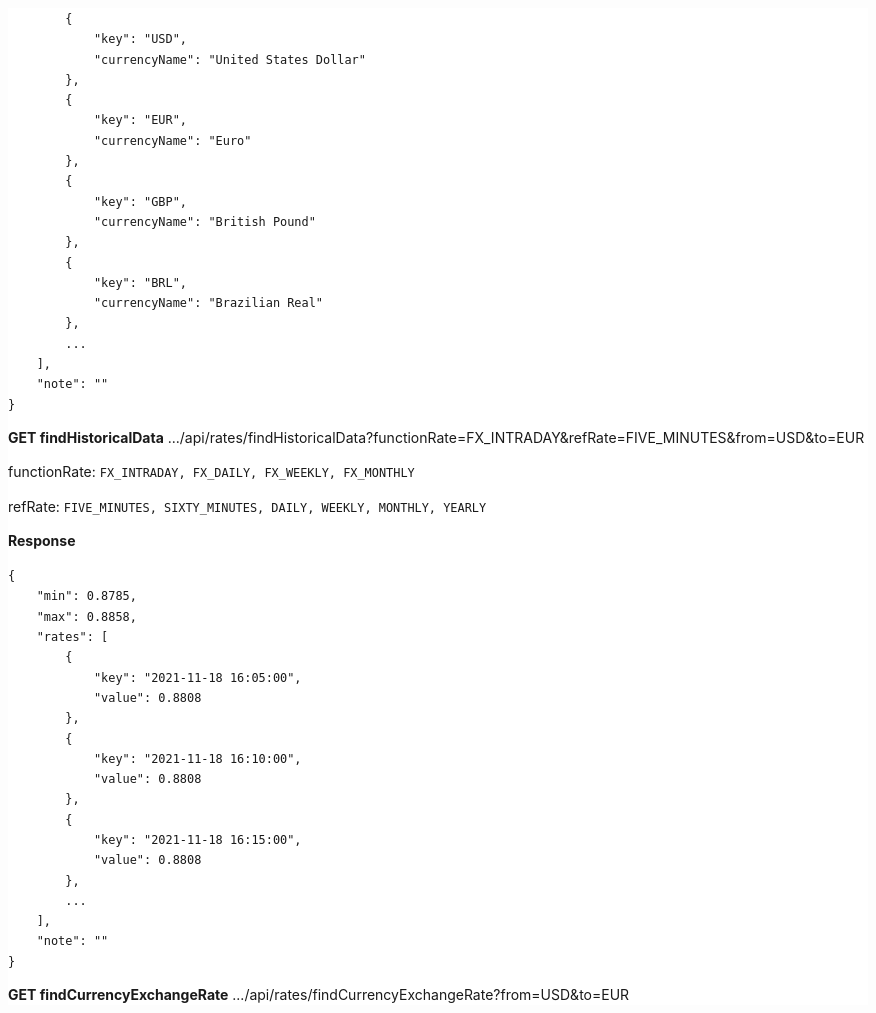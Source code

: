 			{
				"key": "USD",
				"currencyName": "United States Dollar"
			},
			{
				"key": "EUR",
				"currencyName": "Euro"
			},
			{
				"key": "GBP",
				"currencyName": "British Pound"
			},
			{
				"key": "BRL",
				"currencyName": "Brazilian Real"
			},
			...
		],
		"note": ""
	}


**GET findHistoricalData**
.../api/rates/findHistoricalData?functionRate=FX_INTRADAY&refRate=FIVE_MINUTES&from=USD&to=EUR

functionRate: `FX_INTRADAY, FX_DAILY, FX_WEEKLY, FX_MONTHLY`

refRate: `FIVE_MINUTES, SIXTY_MINUTES, DAILY, WEEKLY, MONTHLY, YEARLY`

**Response**

	{
		"min": 0.8785,
		"max": 0.8858,
		"rates": [
			{
				"key": "2021-11-18 16:05:00",
				"value": 0.8808
			},
			{
				"key": "2021-11-18 16:10:00",
				"value": 0.8808
			},
			{
				"key": "2021-11-18 16:15:00",
				"value": 0.8808
			},
			...
		],
		"note": ""
	}

**GET findCurrencyExchangeRate**
.../api/rates/findCurrencyExchangeRate?from=USD&to=EUR
	